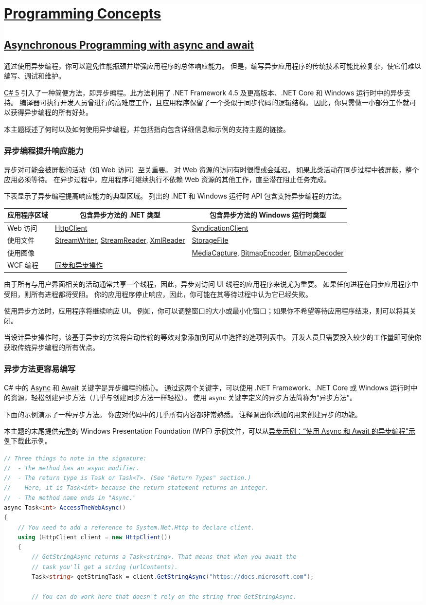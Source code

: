 # [Programming Concepts](https://docs.microsoft.com/zh-cn/dotnet/csharp/programming-guide/concepts/)

## [Asynchronous Programming with async and await](https://docs.microsoft.com/en-us/dotnet/csharp/programming-guide/concepts/async/)

通过使用异步编程，你可以避免性能瓶颈并增强应用程序的总体响应能力。 但是，编写异步应用程序的传统技术可能比较复杂，使它们难以编写、调试和维护。

[C# 5](https://docs.microsoft.com/zh-cn/dotnet/csharp/whats-new/csharp-version-history#c-version-50) 引入了一种简便方法，即异步编程。此方法利用了 .NET Framework 4.5 及更高版本、.NET Core 和 Windows 运行时中的异步支持。 编译器可执行开发人员曾进行的高难度工作，且应用程序保留了一个类似于同步代码的逻辑结构。 因此，你只需做一小部分工作就可以获得异步编程的所有好处。

本主题概述了何时以及如何使用异步编程，并包括指向包含详细信息和示例的支持主题的链接。

### 异步编程提升响应能力

异步对可能会被屏蔽的活动（如 Web 访问）至关重要。 对 Web 资源的访问有时很慢或会延迟。 如果此类活动在同步过程中被屏蔽，整个应用必须等待。 在异步过程中，应用程序可继续执行不依赖 Web 资源的其他工作，直至潜在阻止任务完成。

下表显示了异步编程提高响应能力的典型区域。 列出的 .NET 和 Windows 运行时 API 包含支持异步编程的方法。

| 应用程序区域 | 包含异步方法的 .NET 类型                                     | 包含异步方法的 Windows 运行时类型                            |
| ------------ | ------------------------------------------------------------ | ------------------------------------------------------------ |
| Web 访问     | [HttpClient](https://docs.microsoft.com/zh-cn/dotnet/api/system.net.http.httpclient) | [SyndicationClient](https://docs.microsoft.com/zh-cn/uwp/api/windows.web.syndication.syndicationclient) |
| 使用文件     | [StreamWriter](https://docs.microsoft.com/zh-cn/dotnet/api/system.io.streamwriter), [StreamReader](https://docs.microsoft.com/zh-cn/dotnet/api/system.io.streamreader), [XmlReader](https://docs.microsoft.com/zh-cn/dotnet/api/system.xml.xmlreader) | [StorageFile](https://docs.microsoft.com/zh-cn/uwp/api/windows.storage.storagefile) |
| 使用图像     |                                                              | [MediaCapture](https://docs.microsoft.com/zh-cn/uwp/api/windows.media.capture.mediacapture), [BitmapEncoder](https://docs.microsoft.com/zh-cn/uwp/api/windows.graphics.imaging.bitmapencoder), [BitmapDecoder](https://docs.microsoft.com/zh-cn/uwp/api/windows.graphics.imaging.bitmapdecoder) |
| WCF 编程     | [同步和异步操作](https://docs.microsoft.com/zh-cn/dotnet/framework/wcf/synchronous-and-asynchronous-operations) |                                                              |

由于所有与用户界面相关的活动通常共享一个线程，因此，异步对访问 UI 线程的应用程序来说尤为重要。 如果任何进程在同步应用程序中受阻，则所有进程都将受阻。 你的应用程序停止响应，因此，你可能在其等待过程中认为它已经失败。

使用异步方法时，应用程序将继续响应 UI。 例如，你可以调整窗口的大小或最小化窗口；如果你不希望等待应用程序结束，则可以将其关闭。

当设计异步操作时，该基于异步的方法将自动传输的等效对象添加到可从中选择的选项列表中。 开发人员只需要投入较少的工作量即可使你获取传统异步编程的所有优点。

### 异步方法更容易编写

C# 中的 [Async](https://docs.microsoft.com/zh-cn/dotnet/csharp/language-reference/keywords/async) 和 [Await](https://docs.microsoft.com/zh-cn/dotnet/csharp/language-reference/keywords/await) 关键字是异步编程的核心。 通过这两个关键字，可以使用 .NET Framework、.NET Core 或 Windows 运行时中的资源，轻松创建异步方法（几乎与创建同步方法一样轻松）。 使用 `async` 关键字定义的异步方法简称为“异步方法”。

下面的示例演示了一种异步方法。 你应对代码中的几乎所有内容都非常熟悉。 注释调出你添加的用来创建异步的功能。

本主题的末尾提供完整的 Windows Presentation Foundation (WPF) 示例文件，可以从[异步示例：“使用 Async 和 Await 的异步编程”示例](https://code.msdn.microsoft.com/Async-Sample-Example-from-9b9f505c)下载此示例。

```csharp
// Three things to note in the signature:  
//  - The method has an async modifier.   
//  - The return type is Task or Task<T>. (See "Return Types" section.)  
//    Here, it is Task<int> because the return statement returns an integer.  
//  - The method name ends in "Async."  
async Task<int> AccessTheWebAsync()  
{   
    // You need to add a reference to System.Net.Http to declare client.  
    using (HttpClient client = new HttpClient())  
    {  
        // GetStringAsync returns a Task<string>. That means that when you await the  
        // task you'll get a string (urlContents).  
        Task<string> getStringTask = client.GetStringAsync("https://docs.microsoft.com");  
  
        // You can do work here that doesn't rely on the string from GetStringAsync.  
```